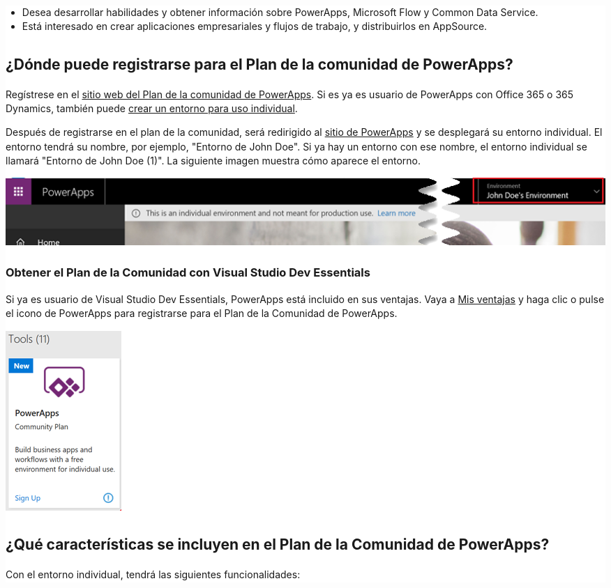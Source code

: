 * Desea desarrollar habilidades y obtener información sobre PowerApps, Microsoft Flow y Common Data Service.
* Está interesado en crear aplicaciones empresariales y flujos de trabajo, y distribuirlos en AppSource.

## <a name="where-can-i-sign-up-for-the-powerapps-community-plan"></a>¿Dónde puede registrarse para el Plan de la comunidad de PowerApps?
Regístrese en el [sitio web del Plan de la comunidad de PowerApps](https://powerapps.microsoft.com/communityplan). Si es ya es usuario de PowerApps con Office 365 o 365 Dynamics, también puede [crear un entorno para uso individual](https://web.powerapps.com/community/signup).

Después de registrarse en el plan de la comunidad, será redirigido al [sitio de PowerApps](https://web.powerapps.com) y se desplegará su entorno individual. El entorno tendrá su nombre, por ejemplo, "Entorno de John Doe". Si ya hay un entorno con ese nombre, el entorno individual se llamará "Entorno de John Doe (1)".  La siguiente imagen muestra cómo aparece el entorno.

![Entorno individual del Plan de la Comunidad](media/dev-community-plan/individual-environment.png)

### <a name="get-the-community-plan-with-visual-studio-dev-essentials"></a>Obtener el Plan de la Comunidad con Visual Studio Dev Essentials
Si ya es usuario de Visual Studio Dev Essentials, PowerApps está incluido en sus ventajas. Vaya a [Mis ventajas](https://my.visualstudio.com/benefits) y haga clic o pulse el icono de PowerApps para registrarse para el Plan de la Comunidad de PowerApps.

![Plan de la Comunidad de Visual Studio](media/dev-community-plan/visual-studio.png)

## <a name="which-features-are-included-in-the-powerapps-community-plan"></a>¿Qué características se incluyen en el Plan de la Comunidad de PowerApps?
Con el entorno individual, tendrá las siguientes funcionalidades:
